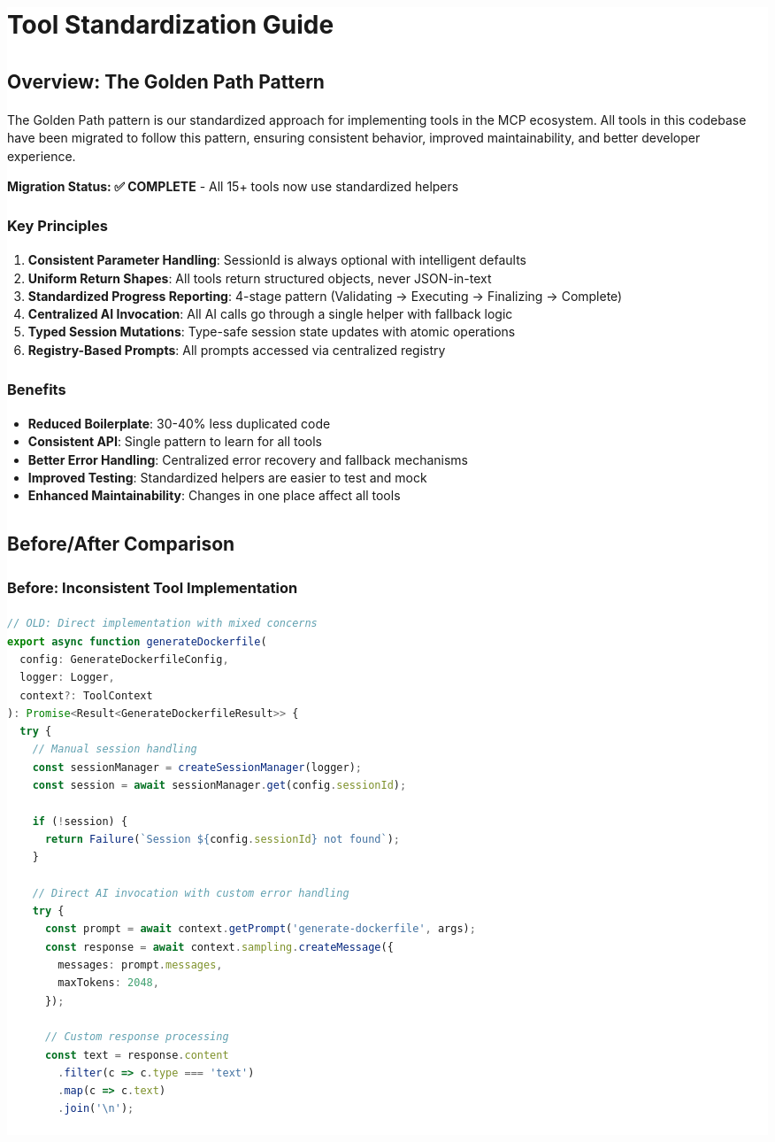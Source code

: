 # Tool Standardization Guide

## Overview: The Golden Path Pattern

The Golden Path pattern is our standardized approach for implementing tools in the MCP ecosystem. All tools in this codebase have been migrated to follow this pattern, ensuring consistent behavior, improved maintainability, and better developer experience.

**Migration Status: ✅ COMPLETE** - All 15+ tools now use standardized helpers

### Key Principles

1. **Consistent Parameter Handling**: SessionId is always optional with intelligent defaults
2. **Uniform Return Shapes**: All tools return structured objects, never JSON-in-text
3. **Standardized Progress Reporting**: 4-stage pattern (Validating → Executing → Finalizing → Complete)
4. **Centralized AI Invocation**: All AI calls go through a single helper with fallback logic
5. **Typed Session Mutations**: Type-safe session state updates with atomic operations
6. **Registry-Based Prompts**: All prompts accessed via centralized registry

### Benefits

- **Reduced Boilerplate**: 30-40% less duplicated code
- **Consistent API**: Single pattern to learn for all tools
- **Better Error Handling**: Centralized error recovery and fallback mechanisms
- **Improved Testing**: Standardized helpers are easier to test and mock
- **Enhanced Maintainability**: Changes in one place affect all tools

## Before/After Comparison

### Before: Inconsistent Tool Implementation

```typescript
// OLD: Direct implementation with mixed concerns
export async function generateDockerfile(
  config: GenerateDockerfileConfig,
  logger: Logger,
  context?: ToolContext
): Promise<Result<GenerateDockerfileResult>> {
  try {
    // Manual session handling
    const sessionManager = createSessionManager(logger);
    const session = await sessionManager.get(config.sessionId);
    
    if (!session) {
      return Failure(`Session ${config.sessionId} not found`);
    }
    
    // Direct AI invocation with custom error handling
    try {
      const prompt = await context.getPrompt('generate-dockerfile', args);
      const response = await context.sampling.createMessage({
        messages: prompt.messages,
        maxTokens: 2048,
      });
      
      // Custom response processing
      const text = response.content
        .filter(c => c.type === 'text')
        .map(c => c.text)
        .join('\n');
      
```